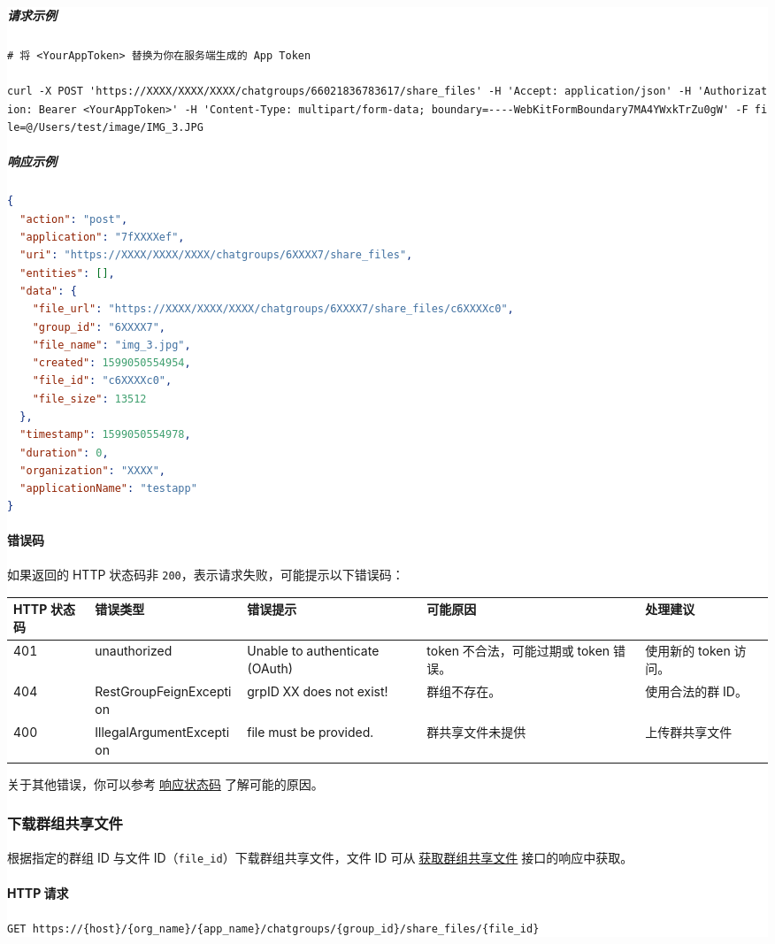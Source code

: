 ##### 请求示例

```shell
# 将 <YourAppToken> 替换为你在服务端生成的 App Token

curl -X POST 'https://XXXX/XXXX/XXXX/chatgroups/66021836783617/share_files' -H 'Accept: application/json' -H 'Authorization: Bearer <YourAppToken>' -H 'Content-Type: multipart/form-data; boundary=----WebKitFormBoundary7MA4YWxkTrZu0gW' -F file=@/Users/test/image/IMG_3.JPG
```

##### 响应示例

```json
{
  "action": "post",
  "application": "7fXXXXef",
  "uri": "https://XXXX/XXXX/XXXX/chatgroups/6XXXX7/share_files",
  "entities": [],
  "data": {
    "file_url": "https://XXXX/XXXX/XXXX/chatgroups/6XXXX7/share_files/c6XXXXc0",
    "group_id": "6XXXX7",
    "file_name": "img_3.jpg",
    "created": 1599050554954,
    "file_id": "c6XXXXc0",
    "file_size": 13512
  },
  "timestamp": 1599050554978,
  "duration": 0,
  "organization": "XXXX",
  "applicationName": "testapp"
}
```

#### 错误码

如果返回的 HTTP 状态码非 `200`，表示请求失败，可能提示以下错误码：

| HTTP 状态码        | 错误类型 | 错误提示          | 可能原因 | 处理建议 |
| :----------- | :--- | :------------- | :----------- | :----------- |
| 401     | unauthorized | Unable to authenticate (OAuth) | token 不合法，可能过期或 token 错误。 | 使用新的 token 访问。 |
| 404     | RestGroupFeignException | grpID XX does not exist! | 群组不存在。 | 使用合法的群 ID。 |
| 400     | IllegalArgumentException | file must be provided. | 群共享文件未提供 | 上传群共享文件 |

关于其他错误，你可以参考 [响应状态码](error.html) 了解可能的原因。

### 下载群组共享文件

根据指定的群组 ID 与文件 ID（`file_id`）下载群组共享文件，文件 ID 可从 [获取群组共享文件](#获取群组共享文件) 接口的响应中获取。

#### HTTP 请求

```http
GET https://{host}/{org_name}/{app_name}/chatgroups/{group_id}/share_files/{file_id}
```
